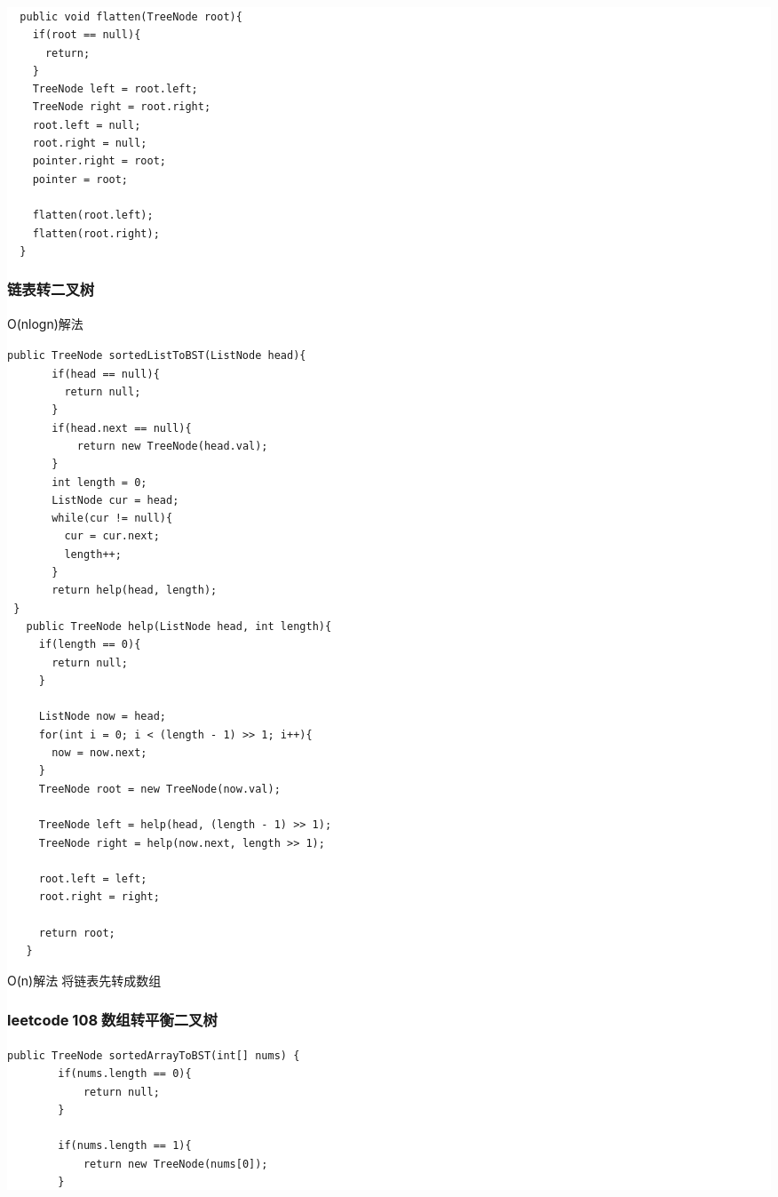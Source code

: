       public void flatten(TreeNode root){
        if(root == null){
          return;
        }
        TreeNode left = root.left;
        TreeNode right = root.right;
        root.left = null;
        root.right = null;
        pointer.right = root;
        pointer = root;
    
        flatten(root.left);
        flatten(root.right);
      }

### 链表转二叉树

O(nlogn)解法

    public TreeNode sortedListToBST(ListNode head){
           if(head == null){
             return null;
           }
           if(head.next == null){
               return new TreeNode(head.val);
           }
           int length = 0;
           ListNode cur = head;
           while(cur != null){
             cur = cur.next;
             length++;
           }
           return help(head, length);
     }
       public TreeNode help(ListNode head, int length){
         if(length == 0){
           return null;
         }
    
         ListNode now = head;
         for(int i = 0; i < (length - 1) >> 1; i++){
           now = now.next;
         }
         TreeNode root = new TreeNode(now.val);
    
         TreeNode left = help(head, (length - 1) >> 1);
         TreeNode right = help(now.next, length >> 1);
    
         root.left = left;
         root.right = right;
    
         return root;
       }

O(n)解法
将链表先转成数组

### leetcode 108 数组转平衡二叉树

    public TreeNode sortedArrayToBST(int[] nums) {
            if(nums.length == 0){
                return null;
            }
    
            if(nums.length == 1){
                return new TreeNode(nums[0]);
            }
    